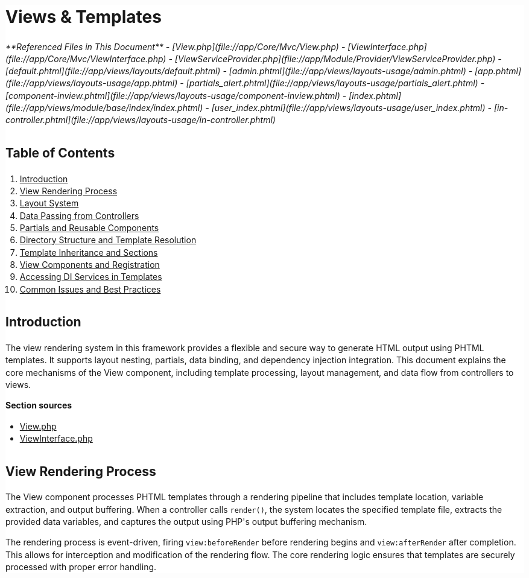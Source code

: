 # Views & Templates

<cite>
**Referenced Files in This Document**   
- [View.php](file://app/Core/Mvc/View.php)
- [ViewInterface.php](file://app/Core/Mvc/ViewInterface.php)
- [ViewServiceProvider.php](file://app/Module/Provider/ViewServiceProvider.php)
- [default.phtml](file://app/views/layouts/default.phtml)
- [admin.phtml](file://app/views/layouts-usage/admin.phtml)
- [app.phtml](file://app/views/layouts-usage/app.phtml)
- [partials_alert.phtml](file://app/views/layouts-usage/partials_alert.phtml)
- [component-inview.phtml](file://app/views/layouts-usage/component-inview.phtml)
- [index.phtml](file://app/views/module/base/index/index.phtml)
- [user_index.phtml](file://app/views/layouts-usage/user_index.phtml)
- [in-controller.phtml](file://app/views/layouts-usage/in-controller.phtml)
</cite>

## Table of Contents
1. [Introduction](#introduction)
2. [View Rendering Process](#view-rendering-process)
3. [Layout System](#layout-system)
4. [Data Passing from Controllers](#data-passing-from-controllers)
5. [Partials and Reusable Components](#partials-and-reusable-components)
6. [Directory Structure and Template Resolution](#directory-structure-and-template-resolution)
7. [Template Inheritance and Sections](#template-inheritance-and-sections)
8. [View Components and Registration](#view-components-and-registration)
9. [Accessing DI Services in Templates](#accessing-di-services-in-templates)
10. [Common Issues and Best Practices](#common-issues-and-best-practices)

## Introduction
The view rendering system in this framework provides a flexible and secure way to generate HTML output using PHTML templates. It supports layout nesting, partials, data binding, and dependency injection integration. This document explains the core mechanisms of the View component, including template processing, layout management, and data flow from controllers to views.

**Section sources**
- [View.php](file://app/Core/Mvc/View.php#L1-L20)
- [ViewInterface.php](file://app/Core/Mvc/ViewInterface.php#L1-L10)

## View Rendering Process
The View component processes PHTML templates through a rendering pipeline that includes template location, variable extraction, and output buffering. When a controller calls `render()`, the system locates the specified template file, extracts the provided data variables, and captures the output using PHP's output buffering mechanism.

The rendering process is event-driven, firing `view:beforeRender` before rendering begins and `view:afterRender` after completion. This allows for interception and modification of the rendering flow. The core rendering logic ensures that templates are securely processed with proper error handling.
